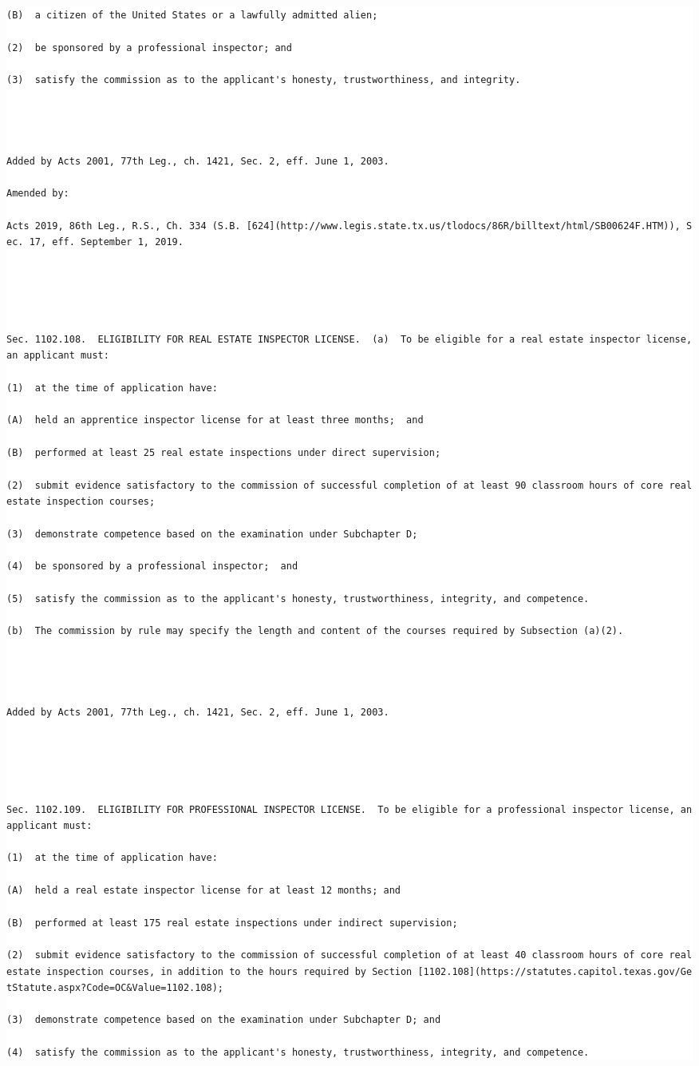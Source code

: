     (B)  a citizen of the United States or a lawfully admitted alien;
    
    (2)  be sponsored by a professional inspector; and
    
    (3)  satisfy the commission as to the applicant's honesty, trustworthiness, and integrity.
    
    
    
    
    Added by Acts 2001, 77th Leg., ch. 1421, Sec. 2, eff. June 1, 2003.
    
    Amended by: 
    
    Acts 2019, 86th Leg., R.S., Ch. 334 (S.B. [624](http://www.legis.state.tx.us/tlodocs/86R/billtext/html/SB00624F.HTM)), Sec. 17, eff. September 1, 2019.
    
    
    
    
    
    Sec. 1102.108.  ELIGIBILITY FOR REAL ESTATE INSPECTOR LICENSE.  (a)  To be eligible for a real estate inspector license, an applicant must:
    
    (1)  at the time of application have:
    
    (A)  held an apprentice inspector license for at least three months;  and
    
    (B)  performed at least 25 real estate inspections under direct supervision;
    
    (2)  submit evidence satisfactory to the commission of successful completion of at least 90 classroom hours of core real estate inspection courses;
    
    (3)  demonstrate competence based on the examination under Subchapter D;
    
    (4)  be sponsored by a professional inspector;  and
    
    (5)  satisfy the commission as to the applicant's honesty, trustworthiness, integrity, and competence.
    
    (b)  The commission by rule may specify the length and content of the courses required by Subsection (a)(2).
    
    
    
    
    Added by Acts 2001, 77th Leg., ch. 1421, Sec. 2, eff. June 1, 2003.
    
    
    
    
    
    Sec. 1102.109.  ELIGIBILITY FOR PROFESSIONAL INSPECTOR LICENSE.  To be eligible for a professional inspector license, an applicant must:
    
    (1)  at the time of application have:
    
    (A)  held a real estate inspector license for at least 12 months; and
    
    (B)  performed at least 175 real estate inspections under indirect supervision;
    
    (2)  submit evidence satisfactory to the commission of successful completion of at least 40 classroom hours of core real estate inspection courses, in addition to the hours required by Section [1102.108](https://statutes.capitol.texas.gov/GetStatute.aspx?Code=OC&Value=1102.108);
    
    (3)  demonstrate competence based on the examination under Subchapter D; and
    
    (4)  satisfy the commission as to the applicant's honesty, trustworthiness, integrity, and competence.
    